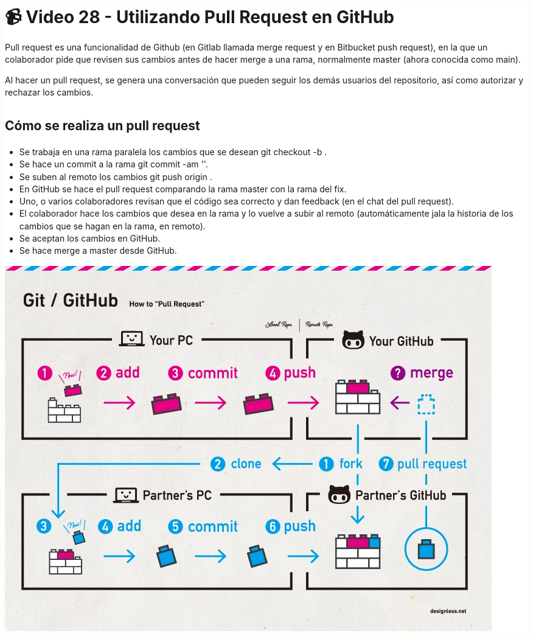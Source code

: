 
# 📹 Video 28 - Utilizando Pull Request en GitHub

Pull request es una funcionalidad de Github (en Gitlab llamada merge request y en Bitbucket push request), en la que un colaborador pide que revisen sus cambios antes de hacer merge a una rama, normalmente master (ahora conocida como main).

Al hacer un pull request, se genera una conversación que pueden seguir los demás usuarios del repositorio, así como autorizar y rechazar los cambios.

## Cómo se realiza un pull request
+ Se trabaja en una rama paralela los cambios que se desean git checkout -b <rama>.
+ Se hace un commit a la rama git commit -am '<Comentario>'.
+ Se suben al remoto los cambios git push origin <rama>.
+ En GitHub se hace el pull request comparando la rama master con la rama del fix.
+ Uno, o varios colaboradores revisan que el código sea correcto y dan feedback (en el chat del pull request).
+ El colaborador hace los cambios que desea en la rama y lo vuelve a subir al remoto (automáticamente jala la historia de los cambios que se hagan en la rama, en remoto).
+ Se aceptan los cambios en GitHub.
+ Se hace merge a master desde GitHub.

![pull Resquest](./img/v28.webp)
